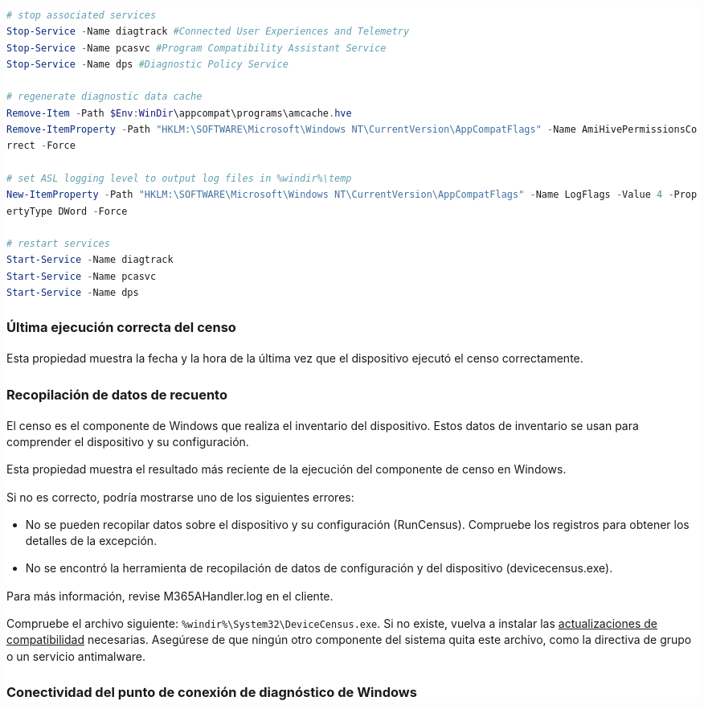 ```PowerShell
# stop associated services
Stop-Service -Name diagtrack #Connected User Experiences and Telemetry
Stop-Service -Name pcasvc #Program Compatibility Assistant Service
Stop-Service -Name dps #Diagnostic Policy Service

# regenerate diagnostic data cache
Remove-Item -Path $Env:WinDir\appcompat\programs\amcache.hve
Remove-ItemProperty -Path "HKLM:\SOFTWARE\Microsoft\Windows NT\CurrentVersion\AppCompatFlags" -Name AmiHivePermissionsCorrect -Force

# set ASL logging level to output log files in %windir%\temp
New-ItemProperty -Path "HKLM:\SOFTWARE\Microsoft\Windows NT\CurrentVersion\AppCompatFlags" -Name LogFlags -Value 4 -PropertyType DWord -Force

# restart services
Start-Service -Name diagtrack
Start-Service -Name pcasvc
Start-Service -Name dps
```

### <a name="last-successful-full-run-of-census"></a>Última ejecución correcta del censo

Esta propiedad muestra la fecha y la hora de la última vez que el dispositivo ejecutó el censo correctamente.

### <a name="census-data-collection"></a>Recopilación de datos de recuento



El censo es el componente de Windows que realiza el inventario del dispositivo. Estos datos de inventario se usan para comprender el dispositivo y su configuración.

Esta propiedad muestra el resultado más reciente de la ejecución del componente de censo en Windows.

Si no es correcto, podría mostrarse uno de los siguientes errores:

- No se pueden recopilar datos sobre el dispositivo y su configuración (RunCensus). Compruebe los registros para obtener los detalles de la excepción.  

- No se encontró la herramienta de recopilación de datos de configuración y del dispositivo (devicecensus.exe).  

Para más información, revise M365AHandler.log en el cliente.

Compruebe el archivo siguiente: `%windir%\System32\DeviceCensus.exe`. Si no existe, vuelva a instalar las [actualizaciones de compatibilidad](enroll-devices.md#update-devices) necesarias. Asegúrese de que ningún otro componente del sistema quita este archivo, como la directiva de grupo o un servicio antimalware.

### <a name="windows-diagnostic-endpoint-connectivity"></a>Conectividad del punto de conexión de diagnóstico de Windows
